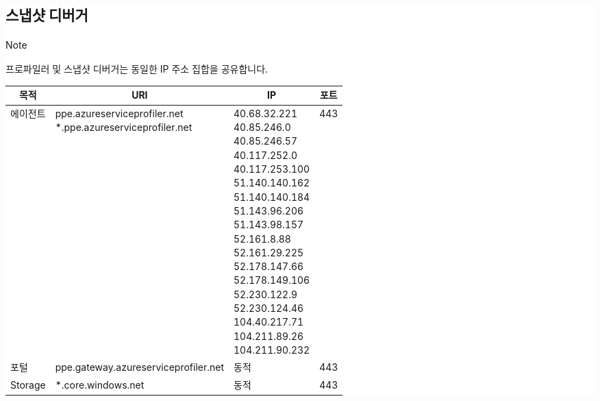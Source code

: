 ## <a name="snapshot-debugger"></a>스냅샷 디버거

> [!NOTE]
> 프로파일러 및 스냅샷 디버거는 동일한 IP 주소 집합을 공유합니다.

| 목적 | URI | IP | 포트 |
| --- | --- | --- | --- |
| 에이전트 | ppe.azureserviceprofiler.net<br/>*.ppe.azureserviceprofiler.net | 40.68.32.221<br/>40.85.246.0<br/>40.85.246.57<br/>40.117.252.0<br/>40.117.253.100<br/>51.140.140.162<br/>51.140.140.184<br/>51.143.96.206<br/>51.143.98.157<br/>52.161.8.88<br/>52.161.29.225<br/>52.178.147.66<br/>52.178.149.106<br/>52.230.122.9<br/>52.230.124.46<br/>104.40.217.71<br/>104.211.89.26<br/>104.211.90.232 | 443
| 포털 | ppe.gateway.azureserviceprofiler.net | 동적 | 443
| Storage | *.core.windows.net | 동적 | 443
